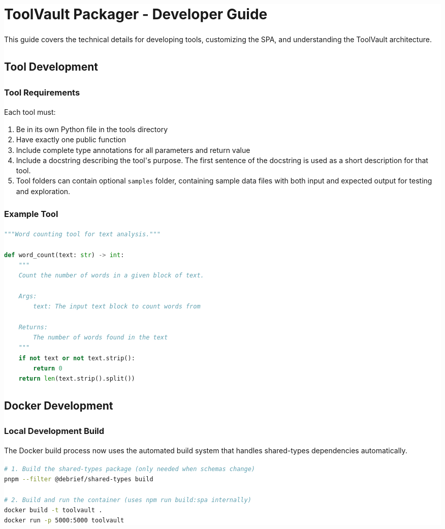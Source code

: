# ToolVault Packager - Developer Guide

This guide covers the technical details for developing tools, customizing the SPA, and understanding the ToolVault architecture.

## Tool Development

### Tool Requirements

Each tool must:
1. Be in its own Python file in the tools directory
2. Have exactly one public function
3. Include complete type annotations for all parameters and return value
4. Include a docstring describing the tool's purpose. The first sentence of the docstring is used as a short description for that tool.
5. Tool folders can contain optional `samples` folder, containing sample data files with both input and expected output for testing and exploration.

### Example Tool

```python
"""Word counting tool for text analysis."""

def word_count(text: str) -> int:
    """
    Count the number of words in a given block of text.
    
    Args:
        text: The input text block to count words from
        
    Returns:
        The number of words found in the text
    """
    if not text or not text.strip():
        return 0
    return len(text.strip().split())
```

## Docker Development

### Local Development Build
The Docker build process now uses the automated build system that handles shared-types dependencies automatically.

```bash
# 1. Build the shared-types package (only needed when schemas change)
pnpm --filter @debrief/shared-types build

# 2. Build and run the container (uses npm run build:spa internally)
docker build -t toolvault .
docker run -p 5000:5000 toolvault
```
